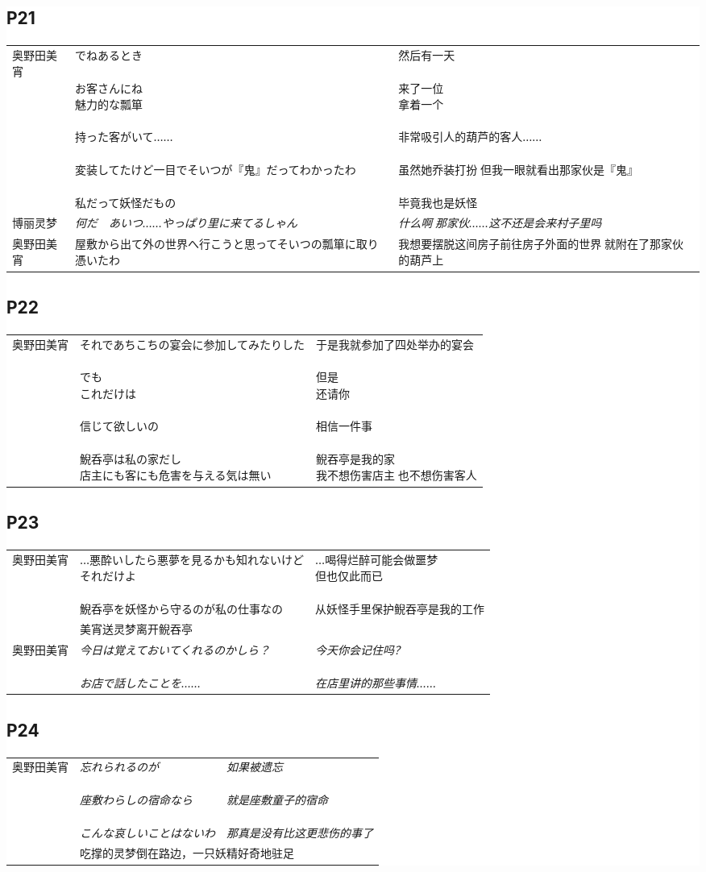 ## P21

<table><tbody><tr class="tt-content" id="P21-1" data-pos="&#91;&quot;P21&quot;,1&#93;"><td id="奥野田美宵" class="tt-char" lang="zh"><div class="poem">奥野田美宵</div></td><td class="tt-ja" lang="ja"><div class="poem">でねあるとき<br><br>お客さんにね<br>魅力的な瓢箪<br><br>持った客がいて……<br><br>変装してたけど一目でそいつが『鬼』だってわかったわ<br><br>私だって妖怪だもの</div></td><td class="tt-zh" lang="zh"><div class="poem">然后有一天<br><br>来了一位<br>拿着一个<br><br>非常吸引人的葫芦的客人……<br><br>虽然她乔装打扮 但我一眼就看出那家伙是『鬼』<br><br>毕竟我也是妖怪</div></td></tr><tr class="tt-content" id="P21-2" data-pos="&#91;&quot;P21&quot;,2&#93;"><td id="博丽灵梦" class="tt-char" lang="zh"><div class="poem">博丽灵梦</div></td><td class="tt-ja" lang="ja"><div class="poem"><i>何だ　あいつ……やっぱり里に来てるしゃん</i></div></td><td class="tt-zh" lang="zh"><div class="poem"><i>什么啊 那家伙……这不还是会来村子里吗</i></div></td></tr><tr class="tt-content" id="P21-3" data-pos="&#91;&quot;P21&quot;,3&#93;"><td id="奥野田美宵" class="tt-char" lang="zh"><div class="poem">奥野田美宵</div></td><td class="tt-ja" lang="ja"><div class="poem">屋敷から出て外の世界へ行こうと思ってそいつの瓢箪に取り憑いたわ</div></td><td class="tt-zh" lang="zh"><div class="poem">我想要摆脱这间房子前往房子外面的世界 就附在了那家伙的葫芦上</div></td></tr></tbody></table>



## P22

<table><tbody><tr class="tt-content" id="P22-1" data-pos="&#91;&quot;P22&quot;,1&#93;"><td id="奥野田美宵" class="tt-char" lang="zh"><div class="poem">奥野田美宵</div></td><td class="tt-ja" lang="ja"><div class="poem">それであちこちの宴会に参加してみたりした<br><br>でも<br>これだけは<br><br>信じて欲しいの<br><br>鯢呑亭は私の家だし<br>店主にも客にも危害を与える気は無い</div></td><td class="tt-zh" lang="zh"><div class="poem">于是我就参加了四处举办的宴会<br><br>但是<br>还请你<br><br>相信一件事<br><br>鲵吞亭是我的家<br>我不想伤害店主 也不想伤害客人</div></td></tr></tbody></table>



## P23

<table><tbody><tr class="tt-content" id="P23-1" data-pos="&#91;&quot;P23&quot;,1&#93;"><td id="奥野田美宵" class="tt-char" lang="zh"><div class="poem">奥野田美宵</div></td><td class="tt-ja" lang="ja"><div class="poem">…悪酔いしたら悪夢を見るかも知れないけど<br>それだけよ<br><br>鯢呑亭を妖怪から守るのが私の仕事なの</div></td><td class="tt-zh" lang="zh"><div class="poem">…喝得烂醉可能会做噩梦<br>但也仅此而已<br><br>从妖怪手里保护鲵吞亭是我的工作</div></td></tr><tr class="tt-status-header" id="P23-2" data-pos="&#91;&quot;P23&quot;,2&#93;"><td class="tt-s" lang="zh"><div class="poem"></div></td><td colspan="2" class="tt-status" lang="zh"><div class="poem">美宵送灵梦离开鲵吞亭</div></td></tr><tr class="tt-content" id="P23-3" data-pos="&#91;&quot;P23&quot;,3&#93;"><td id="奥野田美宵" class="tt-char" lang="zh"><div class="poem">奥野田美宵</div></td><td class="tt-ja" lang="ja"><div class="poem"><i>今日は覚えておいてくれるのかしら？<br><br>お店で話したことを……</i></div></td><td class="tt-zh" lang="zh"><div class="poem"><i>今天你会记住吗？<br><br>在店里讲的那些事情……</i></div></td></tr></tbody></table>



## P24

<table><tbody><tr class="tt-content" id="P24-1" data-pos="&#91;&quot;P24&quot;,1&#93;"><td id="奥野田美宵" class="tt-char" lang="zh"><div class="poem">奥野田美宵</div></td><td class="tt-ja" lang="ja"><div class="poem"><i>忘れられるのが<br><br>座敷わらしの宿命なら<br><br>こんな哀しいことはないわ</i></div></td><td class="tt-zh" lang="zh"><div class="poem"><i>如果被遗忘<br><br>就是座敷童子的宿命<br><br>那真是没有比这更悲伤的事了</i></div></td></tr><tr class="tt-status-header" id="P24-2" data-pos="&#91;&quot;P24&quot;,2&#93;"><td class="tt-s" lang="zh"><div class="poem"></div></td><td colspan="2" class="tt-status" lang="zh"><div class="poem">吃撑的灵梦倒在路边，一只妖精好奇地驻足</div></td></tr></tbody></table>


